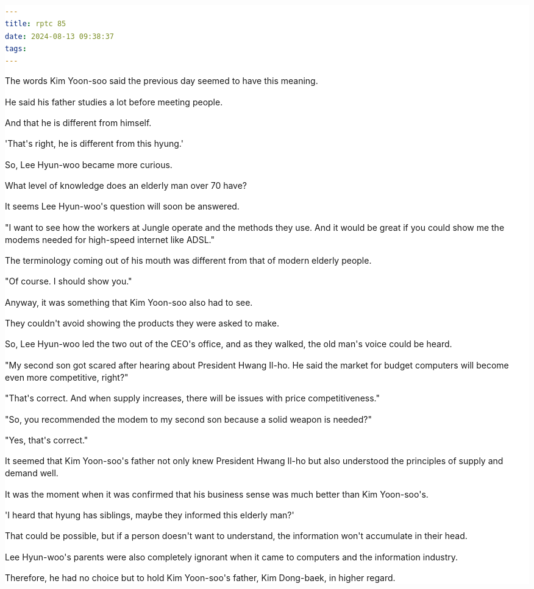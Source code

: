 ```yaml
---
title: rptc 85
date: 2024-08-13 09:38:37
tags:
---
```



The words Kim Yoon-soo said the previous day seemed to have this meaning.

He said his father studies a lot before meeting people.

And that he is different from himself.

'That's right, he is different from this hyung.'

So, Lee Hyun-woo became more curious.

What level of knowledge does an elderly man over 70 have?

It seems Lee Hyun-woo's question will soon be answered.

"I want to see how the workers at Jungle operate and the methods they use. And it would be great if you could show me the modems needed for high-speed internet like ADSL."

The terminology coming out of his mouth was different from that of modern elderly people.

"Of course. I should show you."

Anyway, it was something that Kim Yoon-soo also had to see.

They couldn't avoid showing the products they were asked to make.

So, Lee Hyun-woo led the two out of the CEO's office, and as they walked, the old man's voice could be heard.

"My second son got scared after hearing about President Hwang Il-ho. He said the market for budget computers will become even more competitive, right?"

"That's correct. And when supply increases, there will be issues with price competitiveness."

"So, you recommended the modem to my second son because a solid weapon is needed?"

"Yes, that's correct."

It seemed that Kim Yoon-soo's father not only knew President Hwang Il-ho but also understood the principles of supply and demand well.

It was the moment when it was confirmed that his business sense was much better than Kim Yoon-soo's.

'I heard that hyung has siblings, maybe they informed this elderly man?'

That could be possible, but if a person doesn't want to understand, the information won't accumulate in their head.

Lee Hyun-woo's parents were also completely ignorant when it came to computers and the information industry.

Therefore, he had no choice but to hold Kim Yoon-soo's father, Kim Dong-baek, in higher regard.
